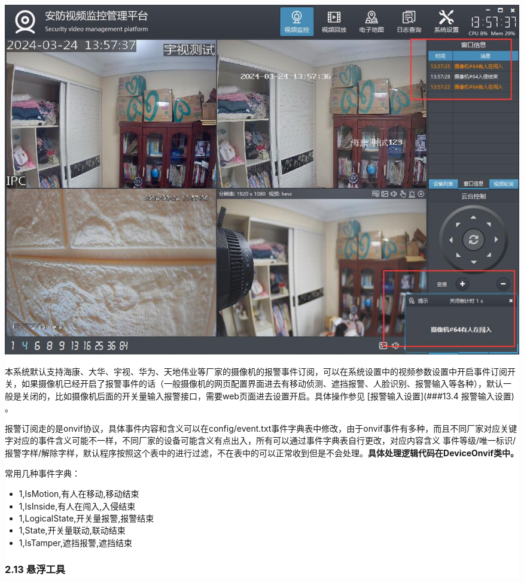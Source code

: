  ![](snap/2-12-1.jpg)

本系统默认支持海康、大华、宇视、华为、天地伟业等厂家的摄像机的报警事件订阅，可以在系统设置中的视频参数设置中开启事件订阅开关，如果摄像机已经开启了报警事件的话（一般摄像机的网页配置界面进去有移动侦测、遮挡报警、人脸识别、报警输入等各种），默认一般是关闭的，比如摄像机后面的开关量输入报警接口，需要web页面进去设置开启。具体操作参见  [报警输入设置](###13.4 报警输入设置) 。

报警订阅走的是onvif协议，具体事件内容和含义可以在config/event.txt事件字典表中修改，由于onvif事件有多种，而且不同厂家对应关键字对应的事件含义可能不一样，不同厂家的设备可能含义有点出入，所有可以通过事件字典表自行更改，对应内容含义 事件等级/唯一标识/报警字样/解除字样，默认程序按照这个表中的进行过滤，不在表中的可以正常收到但是不会处理。**具体处理逻辑代码在DeviceOnvif类中。**

常用几种事件字典：
- 1,IsMotion,有人在移动,移动结束
- 1,IsInside,有人在闯入,入侵结束
- 1,LogicalState,开关量报警,报警结束
- 1,State,开关量联动,联动结束
- 1,IsTamper,遮挡报警,遮挡结束

### 2.13 悬浮工具